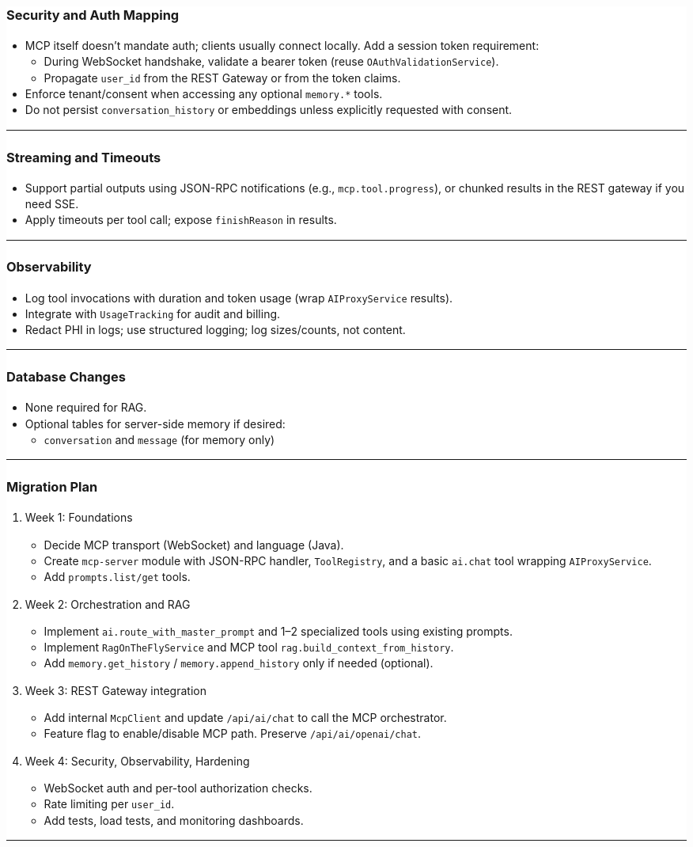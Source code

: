 
### Security and Auth Mapping
- MCP itself doesn’t mandate auth; clients usually connect locally. Add a session token requirement:
    - During WebSocket handshake, validate a bearer token (reuse `OAuthValidationService`).
    - Propagate `user_id` from the REST Gateway or from the token claims.
- Enforce tenant/consent when accessing any optional `memory.*` tools.
- Do not persist `conversation_history` or embeddings unless explicitly requested with consent.

---

### Streaming and Timeouts
- Support partial outputs using JSON-RPC notifications (e.g., `mcp.tool.progress`), or chunked results in the REST gateway if you need SSE.
- Apply timeouts per tool call; expose `finishReason` in results.

---

### Observability
- Log tool invocations with duration and token usage (wrap `AIProxyService` results).
- Integrate with `UsageTracking` for audit and billing.
- Redact PHI in logs; use structured logging; log sizes/counts, not content.

---

### Database Changes
- None required for RAG.
- Optional tables for server-side memory if desired:
    - `conversation` and `message` (for memory only)

---

### Migration Plan
1. Week 1: Foundations
    - Decide MCP transport (WebSocket) and language (Java).
    - Create `mcp-server` module with JSON-RPC handler, `ToolRegistry`, and a basic `ai.chat` tool wrapping `AIProxyService`.
    - Add `prompts.list/get` tools.

2. Week 2: Orchestration and RAG
    - Implement `ai.route_with_master_prompt` and 1–2 specialized tools using existing prompts.
    - Implement `RagOnTheFlyService` and MCP tool `rag.build_context_from_history`.
    - Add `memory.get_history` / `memory.append_history` only if needed (optional).

3. Week 3: REST Gateway integration
    - Add internal `McpClient` and update `/api/ai/chat` to call the MCP orchestrator.
    - Feature flag to enable/disable MCP path. Preserve `/api/ai/openai/chat`.

4. Week 4: Security, Observability, Hardening
    - WebSocket auth and per-tool authorization checks.
    - Rate limiting per `user_id`.
    - Add tests, load tests, and monitoring dashboards.

---